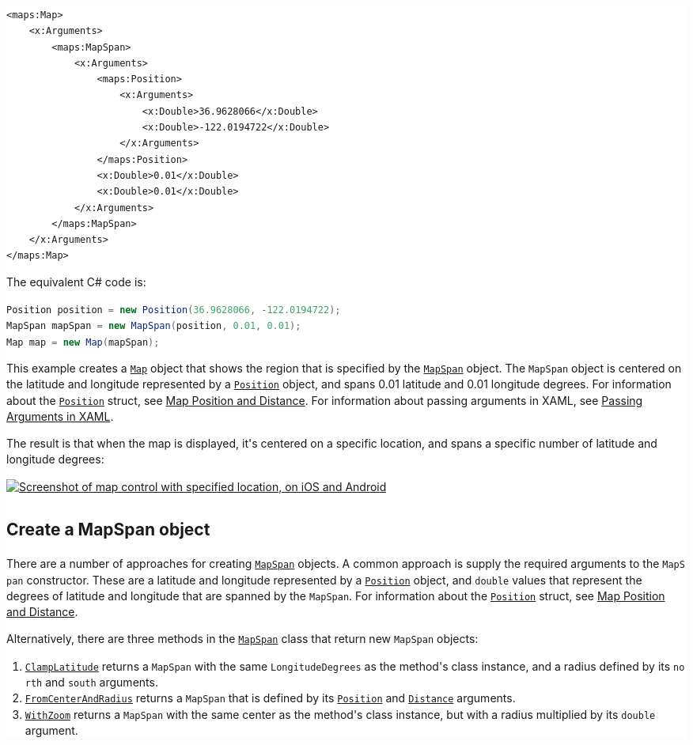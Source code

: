 ```xaml
<maps:Map>
    <x:Arguments>
        <maps:MapSpan>
            <x:Arguments>
                <maps:Position>
                    <x:Arguments>
                        <x:Double>36.9628066</x:Double>
                        <x:Double>-122.0194722</x:Double>
                    </x:Arguments>
                </maps:Position>
                <x:Double>0.01</x:Double>
                <x:Double>0.01</x:Double>
            </x:Arguments>
        </maps:MapSpan>
    </x:Arguments>
</maps:Map>
```

The equivalent C# code is:

```csharp
Position position = new Position(36.9628066, -122.0194722);
MapSpan mapSpan = new MapSpan(position, 0.01, 0.01);
Map map = new Map(mapSpan);
```

This example creates a [`Map`](xref:Xamarin.Forms.Maps.Map) object that shows the region that is specified by the [`MapSpan`](xref:Xamarin.Forms.Maps.MapSpan) object. The `MapSpan` object is centered on the latitude and longitude represented by a [`Position`](xref:Xamarin.Forms.Maps.Position) object, and spans 0.01 latitude and 0.01 longitude degrees. For information about the [`Position`](xref:Xamarin.Forms.Maps.Position) struct, see [Map Position and Distance](position-distance.md). For information about passing arguments in XAML, see [Passing Arguments in XAML](~/xamarin-forms/xaml/passing-arguments.md).

The result is that when the map is displayed, it's centered on a specific location, and spans a specific number of latitude and longitude degrees:

[![Screenshot of map control with specified location, on iOS and Android](map-images/map-region.png "Map control with a specified location")](map-images/map-region-large.png#lightbox "Map control with a specified location")

## Create a MapSpan object

There are a number of approaches for creating [`MapSpan`](xref:Xamarin.Forms.Maps.MapSpan) objects. A common approach is supply the required arguments to the `MapSpan` constructor. These are a latitude and longitude represented by a [`Position`](xref:Xamarin.Forms.Maps.Position) object, and `double` values that represent the degrees of latitude and longitude that are spanned by the `MapSpan`. For information about the [`Position`](xref:Xamarin.Forms.Maps.Position) struct, see [Map Position and Distance](position-distance.md).

Alternatively, there are three methods in the [`MapSpan`](xref:Xamarin.Forms.Maps.MapSpan) class that return new `MapSpan` objects:

1. [`ClampLatitude`](xref:Xamarin.Forms.Maps.MapSpan.ClampLatitude*) returns a `MapSpan` with the same `LongitudeDegrees` as the method's class instance, and a radius defined by its `north` and `south` arguments.
1. [`FromCenterAndRadius`](xref:Xamarin.Forms.Maps.MapSpan.FromCenterAndRadius*) returns a `MapSpan` that is defined by its [`Position`](xref:Xamarin.Forms.Maps.Position) and [`Distance`](xref:Xamarin.Forms.Maps.Distance) arguments.
1. [`WithZoom`](xref:Xamarin.Forms.Maps.MapSpan.WithZoom*) returns a `MapSpan` with the same center as the method's class instance, but with a radius multiplied by its `double` argument.
